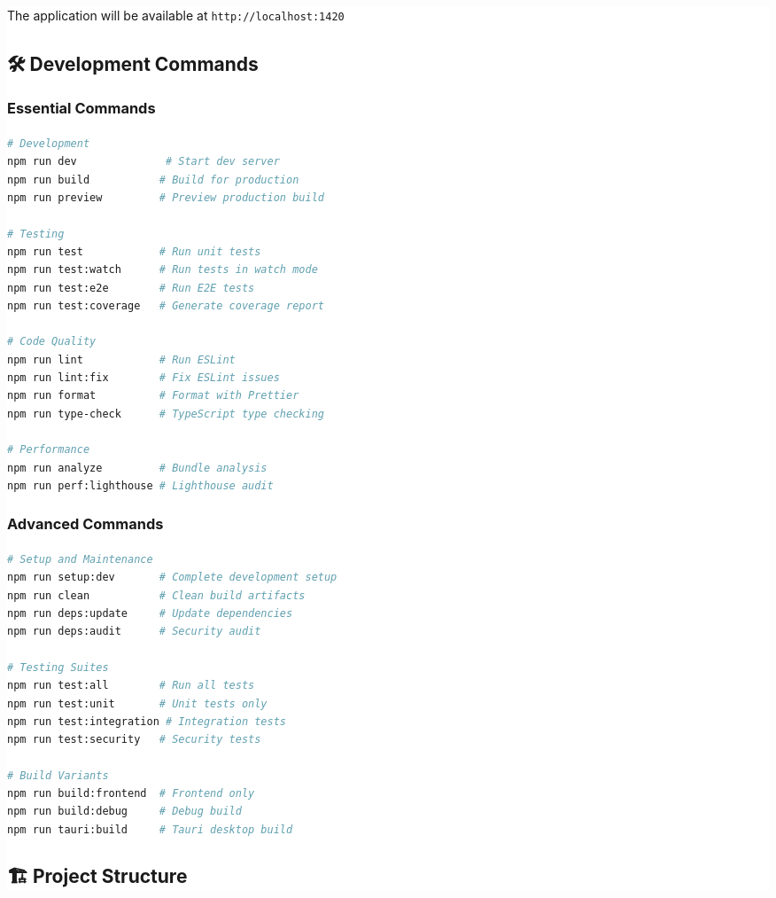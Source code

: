 The application will be available at `http://localhost:1420`

## 🛠️ Development Commands

### Essential Commands

```bash
# Development
npm run dev              # Start dev server
npm run build           # Build for production
npm run preview         # Preview production build

# Testing
npm run test            # Run unit tests
npm run test:watch      # Run tests in watch mode
npm run test:e2e        # Run E2E tests
npm run test:coverage   # Generate coverage report

# Code Quality
npm run lint            # Run ESLint
npm run lint:fix        # Fix ESLint issues
npm run format          # Format with Prettier
npm run type-check      # TypeScript type checking

# Performance
npm run analyze         # Bundle analysis
npm run perf:lighthouse # Lighthouse audit
```

### Advanced Commands

```bash
# Setup and Maintenance
npm run setup:dev       # Complete development setup
npm run clean           # Clean build artifacts
npm run deps:update     # Update dependencies
npm run deps:audit      # Security audit

# Testing Suites
npm run test:all        # Run all tests
npm run test:unit       # Unit tests only
npm run test:integration # Integration tests
npm run test:security   # Security tests

# Build Variants
npm run build:frontend  # Frontend only
npm run build:debug     # Debug build
npm run tauri:build     # Tauri desktop build
```

## 🏗️ Project Structure
